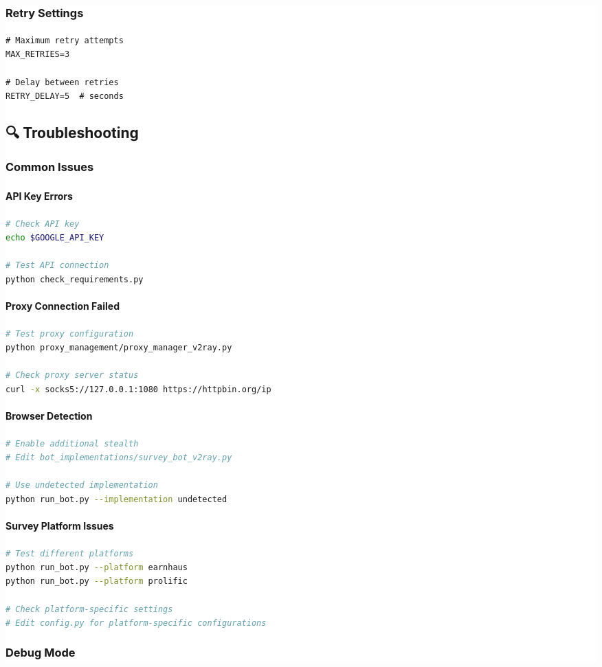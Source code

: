 ### **Retry Settings**

```env
# Maximum retry attempts
MAX_RETRIES=3

# Delay between retries
RETRY_DELAY=5  # seconds
```

## 🔍 Troubleshooting

### **Common Issues**

#### **API Key Errors**
```bash
# Check API key
echo $GOOGLE_API_KEY

# Test API connection
python check_requirements.py
```

#### **Proxy Connection Failed**
```bash
# Test proxy configuration
python proxy_management/proxy_manager_v2ray.py

# Check proxy server status
curl -x socks5://127.0.0.1:1080 https://httpbin.org/ip
```

#### **Browser Detection**
```bash
# Enable additional stealth
# Edit bot_implementations/survey_bot_v2ray.py

# Use undetected implementation
python run_bot.py --implementation undetected
```

#### **Survey Platform Issues**
```bash
# Test different platforms
python run_bot.py --platform earnhaus
python run_bot.py --platform prolific

# Check platform-specific settings
# Edit config.py for platform-specific configurations
```

### **Debug Mode**

